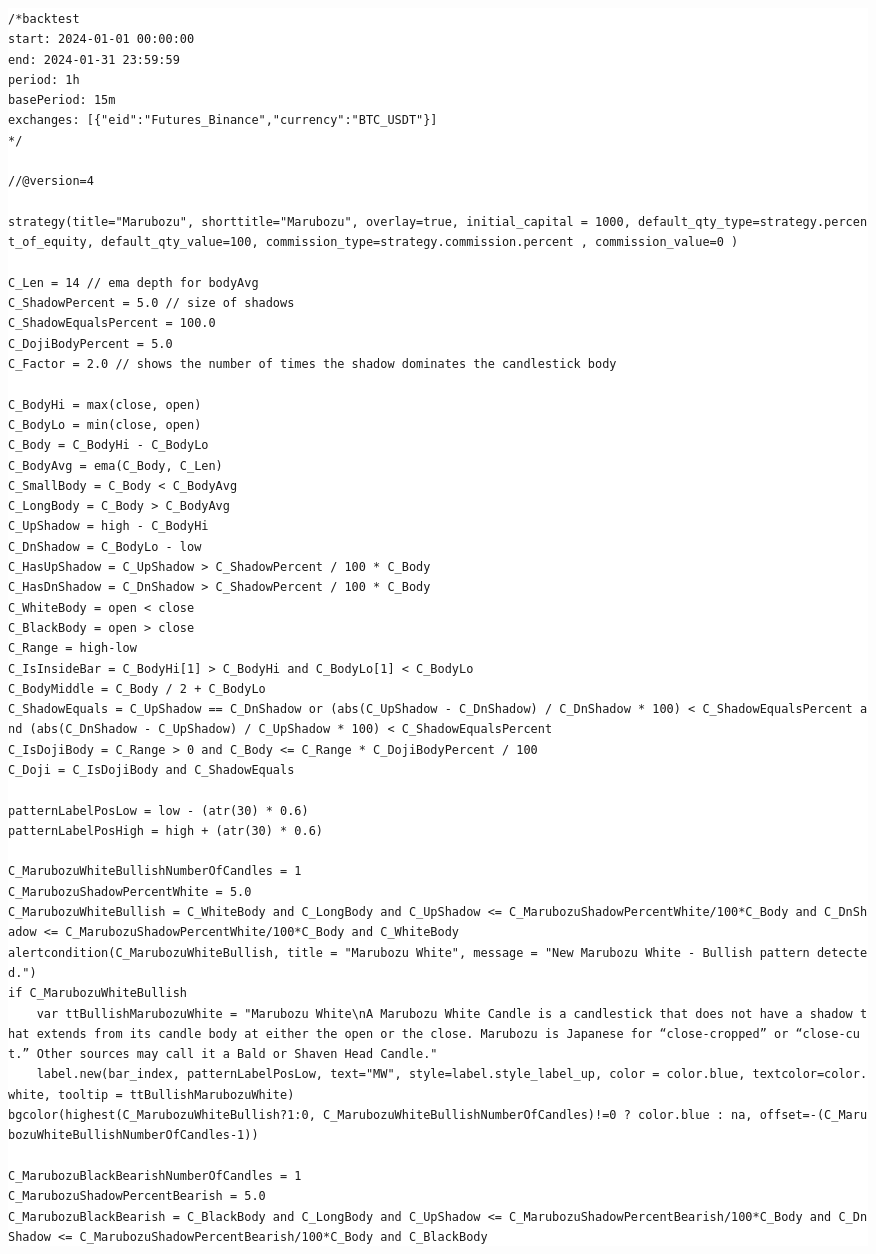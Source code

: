 ``` pinescript
/*backtest
start: 2024-01-01 00:00:00
end: 2024-01-31 23:59:59
period: 1h
basePeriod: 15m
exchanges: [{"eid":"Futures_Binance","currency":"BTC_USDT"}]
*/

//@version=4

strategy(title="Marubozu", shorttitle="Marubozu", overlay=true, initial_capital = 1000, default_qty_type=strategy.percent_of_equity, default_qty_value=100, commission_type=strategy.commission.percent , commission_value=0 )

C_Len = 14 // ema depth for bodyAvg
C_ShadowPercent = 5.0 // size of shadows
C_ShadowEqualsPercent = 100.0
C_DojiBodyPercent = 5.0
C_Factor = 2.0 // shows the number of times the shadow dominates the candlestick body

C_BodyHi = max(close, open)
C_BodyLo = min(close, open)
C_Body = C_BodyHi - C_BodyLo
C_BodyAvg = ema(C_Body, C_Len)
C_SmallBody = C_Body < C_BodyAvg
C_LongBody = C_Body > C_BodyAvg
C_UpShadow = high - C_BodyHi
C_DnShadow = C_BodyLo - low
C_HasUpShadow = C_UpShadow > C_ShadowPercent / 100 * C_Body
C_HasDnShadow = C_DnShadow > C_ShadowPercent / 100 * C_Body
C_WhiteBody = open < close
C_BlackBody = open > close
C_Range = high-low
C_IsInsideBar = C_BodyHi[1] > C_BodyHi and C_BodyLo[1] < C_BodyLo
C_BodyMiddle = C_Body / 2 + C_BodyLo
C_ShadowEquals = C_UpShadow == C_DnShadow or (abs(C_UpShadow - C_DnShadow) / C_DnShadow * 100) < C_ShadowEqualsPercent and (abs(C_DnShadow - C_UpShadow) / C_UpShadow * 100) < C_ShadowEqualsPercent
C_IsDojiBody = C_Range > 0 and C_Body <= C_Range * C_DojiBodyPercent / 100
C_Doji = C_IsDojiBody and C_ShadowEquals

patternLabelPosLow = low - (atr(30) * 0.6)
patternLabelPosHigh = high + (atr(30) * 0.6)

C_MarubozuWhiteBullishNumberOfCandles = 1
C_MarubozuShadowPercentWhite = 5.0
C_MarubozuWhiteBullish = C_WhiteBody and C_LongBody and C_UpShadow <= C_MarubozuShadowPercentWhite/100*C_Body and C_DnShadow <= C_MarubozuShadowPercentWhite/100*C_Body and C_WhiteBody
alertcondition(C_MarubozuWhiteBullish, title = "Marubozu White", message = "New Marubozu White - Bullish pattern detected.")
if C_MarubozuWhiteBullish
    var ttBullishMarubozuWhite = "Marubozu White\nA Marubozu White Candle is a candlestick that does not have a shadow that extends from its candle body at either the open or the close. Marubozu is Japanese for “close-cropped” or “close-cut.” Other sources may call it a Bald or Shaven Head Candle."
    label.new(bar_index, patternLabelPosLow, text="MW", style=label.style_label_up, color = color.blue, textcolor=color.white, tooltip = ttBullishMarubozuWhite)
bgcolor(highest(C_MarubozuWhiteBullish?1:0, C_MarubozuWhiteBullishNumberOfCandles)!=0 ? color.blue : na, offset=-(C_MarubozuWhiteBullishNumberOfCandles-1))

C_MarubozuBlackBearishNumberOfCandles = 1
C_MarubozuShadowPercentBearish = 5.0
C_MarubozuBlackBearish = C_BlackBody and C_LongBody and C_UpShadow <= C_MarubozuShadowPercentBearish/100*C_Body and C_DnShadow <= C_MarubozuShadowPercentBearish/100*C_Body and C_BlackBody
```
